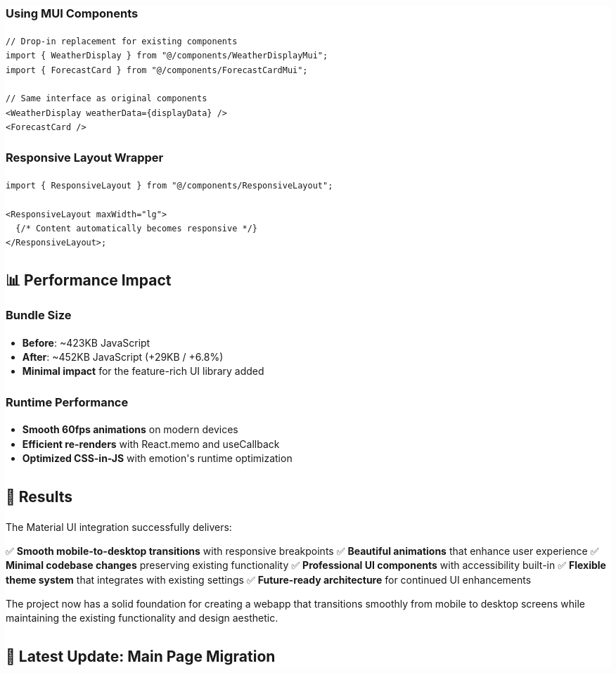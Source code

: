### Using MUI Components

```tsx
// Drop-in replacement for existing components
import { WeatherDisplay } from "@/components/WeatherDisplayMui";
import { ForecastCard } from "@/components/ForecastCardMui";

// Same interface as original components
<WeatherDisplay weatherData={displayData} />
<ForecastCard />
```

### Responsive Layout Wrapper

```tsx
import { ResponsiveLayout } from "@/components/ResponsiveLayout";

<ResponsiveLayout maxWidth="lg">
  {/* Content automatically becomes responsive */}
</ResponsiveLayout>;
```

## 📊 Performance Impact

### Bundle Size

- **Before**: ~423KB JavaScript
- **After**: ~452KB JavaScript (+29KB / +6.8%)
- **Minimal impact** for the feature-rich UI library added

### Runtime Performance

- **Smooth 60fps animations** on modern devices
- **Efficient re-renders** with React.memo and useCallback
- **Optimized CSS-in-JS** with emotion's runtime optimization

## 🎉 Results

The Material UI integration successfully delivers:

✅ **Smooth mobile-to-desktop transitions** with responsive breakpoints
✅ **Beautiful animations** that enhance user experience
✅ **Minimal codebase changes** preserving existing functionality
✅ **Professional UI components** with accessibility built-in
✅ **Flexible theme system** that integrates with existing settings
✅ **Future-ready architecture** for continued UI enhancements

The project now has a solid foundation for creating a webapp that transitions smoothly from mobile to desktop screens while maintaining the existing functionality and design aesthetic.

## 🔄 Latest Update: Main Page Migration
